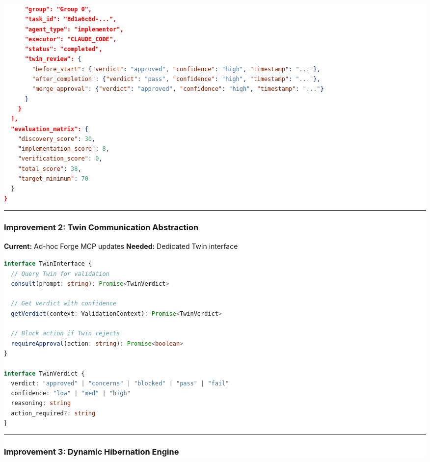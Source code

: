```json
      "group": "Group 0",
      "task_id": "8d1a6c6d-...",
      "agent_type": "implementor",
      "executor": "CLAUDE_CODE",
      "status": "completed",
      "twin_review": {
        "before_start": {"verdict": "approved", "confidence": "high", "timestamp": "..."},
        "after_completion": {"verdict": "pass", "confidence": "high", "timestamp": "..."},
        "merge_approval": {"verdict": "approved", "confidence": "high", "timestamp": "..."}
      }
    }
  ],
  "evaluation_matrix": {
    "discovery_score": 30,
    "implementation_score": 8,
    "verification_score": 0,
    "total_score": 38,
    "target_minimum": 70
  }
}
```

---

### Improvement 2: Twin Communication Abstraction

**Current:** Ad-hoc Forge MCP updates
**Needed:** Dedicated Twin interface

```typescript
interface TwinInterface {
  // Query Twin for validation
  consult(prompt: string): Promise<TwinVerdict>

  // Get verdict with confidence
  getVerdict(context: ValidationContext): Promise<TwinVerdict>

  // Block action if Twin rejects
  requireApproval(action: string): Promise<boolean>
}

interface TwinVerdict {
  verdict: "approved" | "concerns" | "blocked" | "pass" | "fail"
  confidence: "low" | "med" | "high"
  reasoning: string
  action_required?: string
}
```

---

### Improvement 3: Dynamic Hibernation Engine
